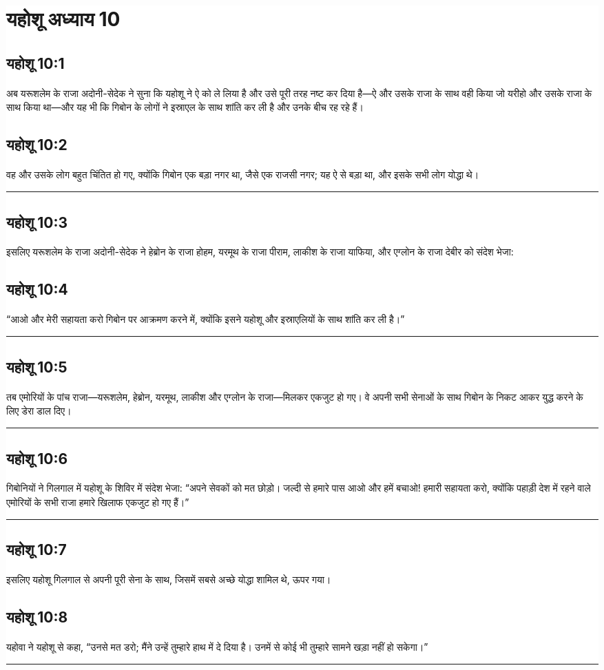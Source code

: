 # यहोशू अध्याय 10

## यहोशू 10:1

अब यरूशलेम के राजा अदोनी-सेदेक ने सुना कि यहोशू ने ऐ को ले लिया है और उसे पूरी तरह नष्ट कर दिया है—ऐ और उसके राजा के साथ वही किया जो यरीहो और उसके राजा के साथ किया था—और यह भी कि गिबोन के लोगों ने इस्राएल के साथ शांति कर ली है और उनके बीच रह रहे हैं।

## यहोशू 10:2

वह और उसके लोग बहुत चिंतित हो गए, क्योंकि गिबोन एक बड़ा नगर था, जैसे एक राजसी नगर; यह ऐ से बड़ा था, और इसके सभी लोग योद्धा थे।

---

## यहोशू 10:3

इसलिए यरूशलेम के राजा अदोनी-सेदेक ने हेब्रोन के राजा होहम, यरमूथ के राजा पीराम, लाकीश के राजा याफिया, और एग्लोन के राजा देबीर को संदेश भेजा:

## यहोशू 10:4

“आओ और मेरी सहायता करो गिबोन पर आक्रमण करने में, क्योंकि इसने यहोशू और इस्राएलियों के साथ शांति कर ली है।”

---

## यहोशू 10:5

तब एमोरियों के पांच राजा—यरूशलेम, हेब्रोन, यरमूथ, लाकीश और एग्लोन के राजा—मिलकर एकजुट हो गए। वे अपनी सभी सेनाओं के साथ गिबोन के निकट आकर युद्ध करने के लिए डेरा डाल दिए।

---

## यहोशू 10:6

गिबोनियों ने गिलगाल में यहोशू के शिविर में संदेश भेजा: “अपने सेवकों को मत छोड़ो। जल्दी से हमारे पास आओ और हमें बचाओ! हमारी सहायता करो, क्योंकि पहाड़ी देश में रहने वाले एमोरियों के सभी राजा हमारे खिलाफ एकजुट हो गए हैं।”

---

## यहोशू 10:7

इसलिए यहोशू गिलगाल से अपनी पूरी सेना के साथ, जिसमें सबसे अच्छे योद्धा शामिल थे, ऊपर गया।

## यहोशू 10:8

यहोवा ने यहोशू से कहा, “उनसे मत डरो; मैंने उन्हें तुम्हारे हाथ में दे दिया है। उनमें से कोई भी तुम्हारे सामने खड़ा नहीं हो सकेगा।”

---